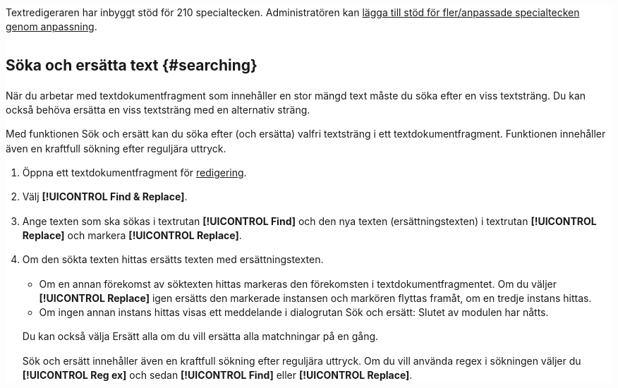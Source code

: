 Textredigeraren har inbyggt stöd för 210 specialtecken. Administratören kan [lägga till stöd för fler/anpassade specialtecken genom anpassning](/help/forms/using/custom-special-characters.md).

## Söka och ersätta text {#searching}

När du arbetar med textdokumentfragment som innehåller en stor mängd text måste du söka efter en viss textsträng. Du kan också behöva ersätta en viss textsträng med en alternativ sträng.

Med funktionen Sök och ersätt kan du söka efter (och ersätta) valfri textsträng i ett textdokumentfragment. Funktionen innehåller även en kraftfull sökning efter reguljära uttryck.

1. Öppna ett textdokumentfragment för [redigering](#edittext).
1. Välj **[!UICONTROL Find & Replace]**.

1. Ange texten som ska sökas i textrutan **[!UICONTROL Find]** och den nya texten (ersättningstexten) i textrutan **[!UICONTROL Replace]** och markera **[!UICONTROL Replace]**.

1. Om den sökta texten hittas ersätts texten med ersättningstexten.

   * Om en annan förekomst av söktexten hittas markeras den förekomsten i textdokumentfragmentet. Om du väljer **[!UICONTROL Replace]** igen ersätts den markerade instansen och markören flyttas framåt, om en tredje instans hittas.
   * Om ingen annan instans hittas visas ett meddelande i dialogrutan Sök och ersätt: Slutet av modulen har nåtts.

   Du kan också välja Ersätt alla om du vill ersätta alla matchningar på en gång.

   Sök och ersätt innehåller även en kraftfull sökning efter reguljära uttryck. Om du vill använda regex i sökningen väljer du **[!UICONTROL Reg ex]** och sedan **[!UICONTROL Find]** eller **[!UICONTROL Replace]**.
